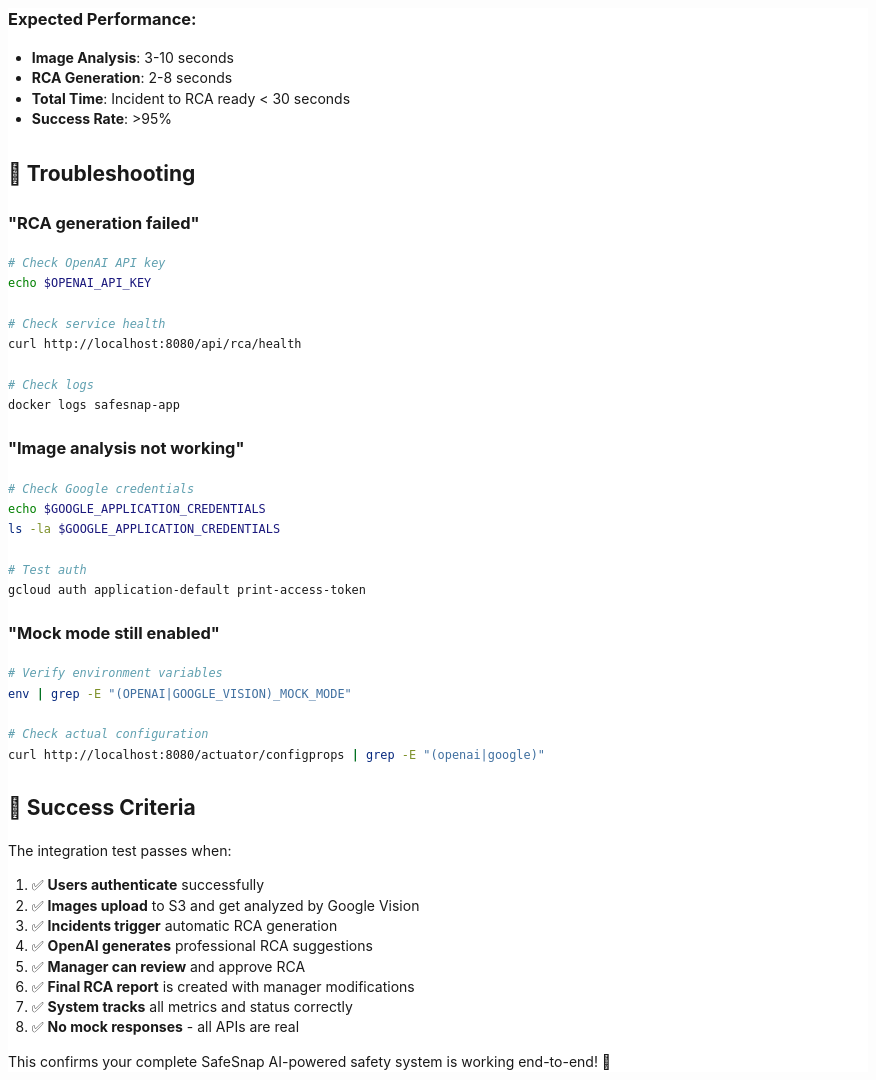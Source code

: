### **Expected Performance:**
- **Image Analysis**: 3-10 seconds
- **RCA Generation**: 2-8 seconds  
- **Total Time**: Incident to RCA ready < 30 seconds
- **Success Rate**: >95%

## 🐛 **Troubleshooting**

### **"RCA generation failed"**
```bash
# Check OpenAI API key
echo $OPENAI_API_KEY

# Check service health
curl http://localhost:8080/api/rca/health

# Check logs
docker logs safesnap-app
```

### **"Image analysis not working"**
```bash
# Check Google credentials
echo $GOOGLE_APPLICATION_CREDENTIALS
ls -la $GOOGLE_APPLICATION_CREDENTIALS

# Test auth
gcloud auth application-default print-access-token
```

### **"Mock mode still enabled"**
```bash
# Verify environment variables
env | grep -E "(OPENAI|GOOGLE_VISION)_MOCK_MODE"

# Check actual configuration
curl http://localhost:8080/actuator/configprops | grep -E "(openai|google)"
```

## 🎉 **Success Criteria**

The integration test passes when:

1. ✅ **Users authenticate** successfully
2. ✅ **Images upload** to S3 and get analyzed by Google Vision
3. ✅ **Incidents trigger** automatic RCA generation
4. ✅ **OpenAI generates** professional RCA suggestions
5. ✅ **Manager can review** and approve RCA
6. ✅ **Final RCA report** is created with manager modifications
7. ✅ **System tracks** all metrics and status correctly
8. ✅ **No mock responses** - all APIs are real

This confirms your complete SafeSnap AI-powered safety system is working end-to-end! 🚀
